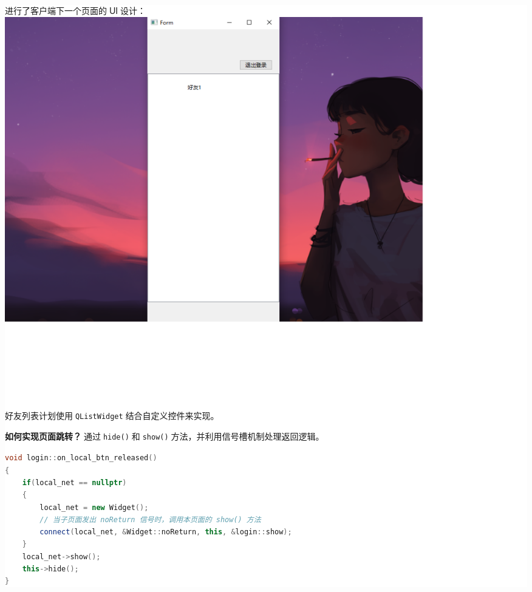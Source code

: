 进行了客户端下一个页面的 UI 设计：
![](qidianliaotian/1711806368133.png)

好友列表计划使用 `QListWidget` 结合自定义控件来实现。

**如何实现页面跳转？**
通过 `hide()` 和 `show()` 方法，并利用信号槽机制处理返回逻辑。
```cpp
void login::on_local_btn_released()
{
    if(local_net == nullptr)
    {
    	local_net = new Widget();
	    // 当子页面发出 noReturn 信号时，调用本页面的 show() 方法
	    connect(local_net, &Widget::noReturn, this, &login::show);
    }
    local_net->show();
    this->hide();
}
```
